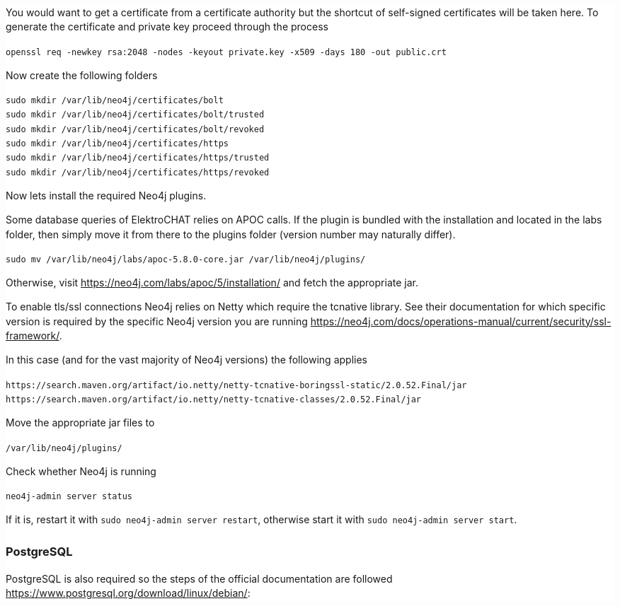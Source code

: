 You would want to get a certificate from a certificate authority but the shortcut of self-signed certificates will be taken here. To generate the certificate and private key proceed through the process

```
openssl req -newkey rsa:2048 -nodes -keyout private.key -x509 -days 180 -out public.crt
```

Now create the following folders

```
sudo mkdir /var/lib/neo4j/certificates/bolt
sudo mkdir /var/lib/neo4j/certificates/bolt/trusted
sudo mkdir /var/lib/neo4j/certificates/bolt/revoked
sudo mkdir /var/lib/neo4j/certificates/https
sudo mkdir /var/lib/neo4j/certificates/https/trusted
sudo mkdir /var/lib/neo4j/certificates/https/revoked
```

Now lets install the required Neo4j plugins.

Some database queries of ElektroCHAT relies on APOC calls. If the plugin is bundled with the installation and located in the labs folder, then simply move it from there to the plugins folder (version number may naturally differ).

```
sudo mv /var/lib/neo4j/labs/apoc-5.8.0-core.jar /var/lib/neo4j/plugins/
```

Otherwise, visit https://neo4j.com/labs/apoc/5/installation/ and fetch the appropriate jar.

To enable tls/ssl connections Neo4j relies on Netty which require the tcnative library. See their documentation for which specific version is required by the specific Neo4j version you are running https://neo4j.com/docs/operations-manual/current/security/ssl-framework/.

In this case (and for the vast majority of Neo4j versions) the following applies

```
https://search.maven.org/artifact/io.netty/netty-tcnative-boringssl-static/2.0.52.Final/jar
https://search.maven.org/artifact/io.netty/netty-tcnative-classes/2.0.52.Final/jar
```

Move the appropriate jar files to

```
/var/lib/neo4j/plugins/
```

Check whether Neo4j is running

```
neo4j-admin server status
```

If it is, restart it with `sudo neo4j-admin server restart`, otherwise start it with `sudo neo4j-admin server start`.

### PostgreSQL

PostgreSQL is also required so the steps of the official documentation are followed https://www.postgresql.org/download/linux/debian/:
